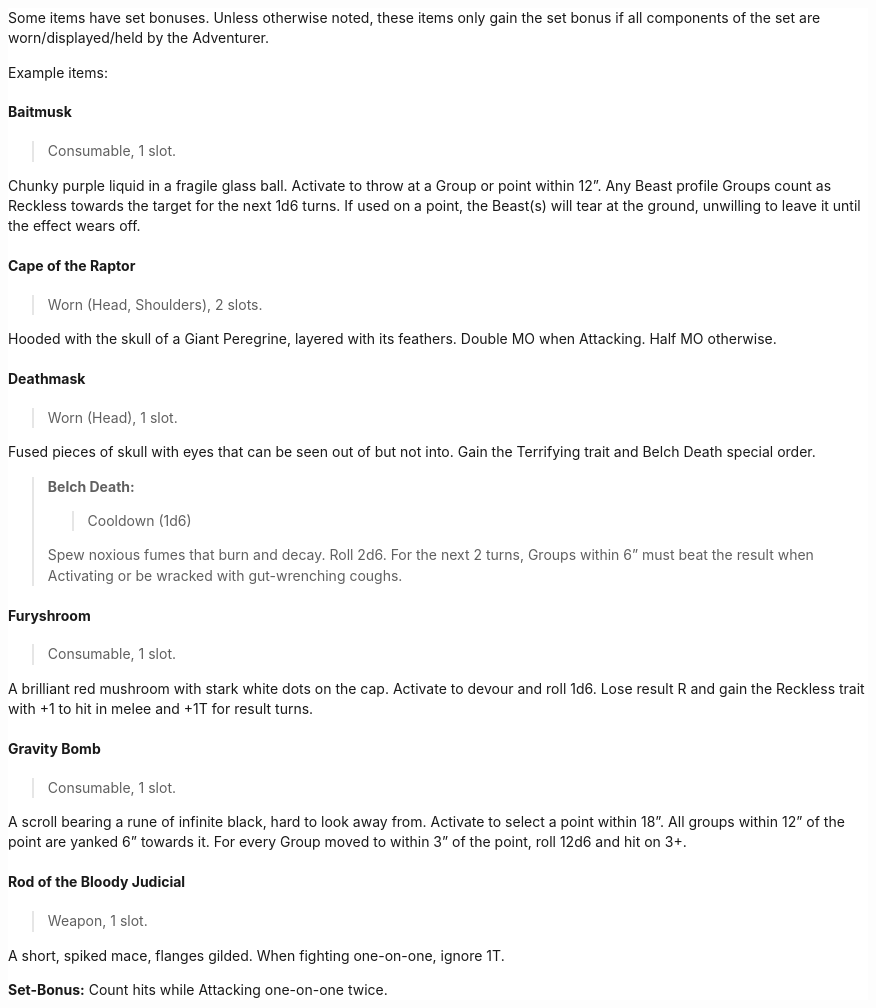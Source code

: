 Some items have set bonuses. Unless otherwise noted, these items only gain the set bonus if all
components of the set are worn/displayed/held by the Adventurer.

Example items:

#### Baitmusk

> Consumable, 1 slot.

Chunky purple liquid in a fragile glass ball. Activate to throw at a Group or point within 12”. Any
Beast profile Groups count as Reckless towards the target for the next 1d6 turns. If used on a
point, the Beast(s) will tear at the ground, unwilling to leave it until the effect wears off.

#### Cape of the Raptor

> Worn (Head, Shoulders), 2 slots.

Hooded with the skull of a Giant Peregrine, layered with its feathers. Double MO when Attacking.
Half MO otherwise.

#### Deathmask

> Worn (Head), 1 slot.

Fused pieces of skull with eyes that can be seen out of but not into. Gain the Terrifying trait and
Belch Death special order.

> **Belch Death:**
>
> > Cooldown (1d6)
>
> Spew noxious fumes that burn and decay. Roll 2d6. For the next 2 turns, Groups within 6” must beat
> the result when Activating or be wracked with gut-wrenching coughs.

#### Furyshroom

> Consumable, 1 slot.

A brilliant red mushroom with stark white dots on the cap. Activate to devour and roll 1d6. Lose
result R and gain the Reckless trait with +1 to hit in melee and +1T for result turns.

#### Gravity Bomb

> Consumable, 1 slot.

A scroll bearing a rune of infinite black, hard to look away from. Activate to select a point within
18”. All groups within 12” of the point are yanked 6” towards it. For every Group moved to within
3” of the point, roll 12d6 and hit on 3+.

#### Rod of the Bloody Judicial

> Weapon, 1 slot.

A short, spiked mace, flanges gilded. When fighting one-on-one, ignore 1T.

**Set-Bonus:** Count hits while Attacking one-on-one twice.
